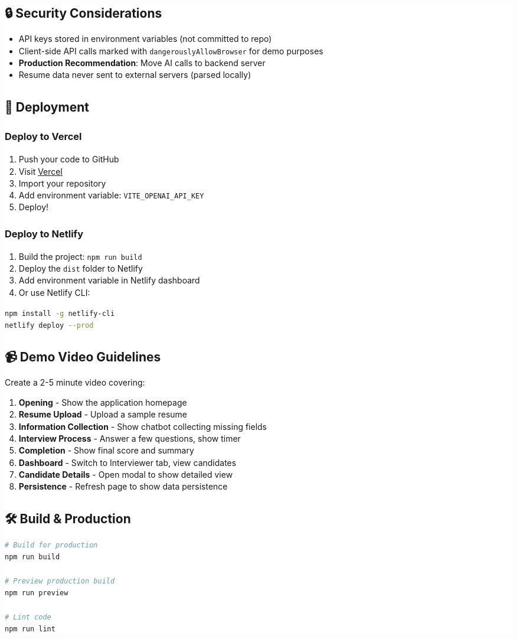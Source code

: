 ## 🔒 Security Considerations

- API keys stored in environment variables (not committed to repo)
- Client-side API calls marked with `dangerouslyAllowBrowser` for demo purposes
- **Production Recommendation**: Move AI calls to backend server
- Resume data never sent to external servers (parsed locally)

## 🚀 Deployment

### Deploy to Vercel

1. Push your code to GitHub
2. Visit [Vercel](https://vercel.com)
3. Import your repository
4. Add environment variable: `VITE_OPENAI_API_KEY`
5. Deploy!

### Deploy to Netlify

1. Build the project: `npm run build`
2. Deploy the `dist` folder to Netlify
3. Add environment variable in Netlify dashboard
4. Or use Netlify CLI:
```bash
npm install -g netlify-cli
netlify deploy --prod
```

## 📹 Demo Video Guidelines

Create a 2-5 minute video covering:
1. **Opening** - Show the application homepage
2. **Resume Upload** - Upload a sample resume
3. **Information Collection** - Show chatbot collecting missing fields
4. **Interview Process** - Answer a few questions, show timer
5. **Completion** - Show final score and summary
6. **Dashboard** - Switch to Interviewer tab, view candidates
7. **Candidate Details** - Open modal to show detailed view
8. **Persistence** - Refresh page to show data persistence

## 🛠️ Build & Production

```bash
# Build for production
npm run build

# Preview production build
npm run preview

# Lint code
npm run lint
```
